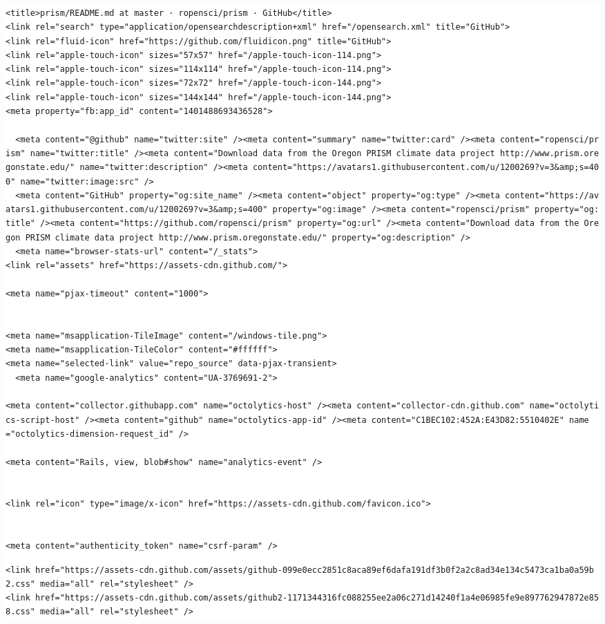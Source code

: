 


<!DOCTYPE html>
<html lang="en" class="">
  <head prefix="og: http://ogp.me/ns# fb: http://ogp.me/ns/fb# object: http://ogp.me/ns/object# article: http://ogp.me/ns/article# profile: http://ogp.me/ns/profile#">
    <meta charset='utf-8'>
    <meta http-equiv="X-UA-Compatible" content="IE=edge">
    <meta http-equiv="Content-Language" content="en">
    
    
    <title>prism/README.md at master · ropensci/prism · GitHub</title>
    <link rel="search" type="application/opensearchdescription+xml" href="/opensearch.xml" title="GitHub">
    <link rel="fluid-icon" href="https://github.com/fluidicon.png" title="GitHub">
    <link rel="apple-touch-icon" sizes="57x57" href="/apple-touch-icon-114.png">
    <link rel="apple-touch-icon" sizes="114x114" href="/apple-touch-icon-114.png">
    <link rel="apple-touch-icon" sizes="72x72" href="/apple-touch-icon-144.png">
    <link rel="apple-touch-icon" sizes="144x144" href="/apple-touch-icon-144.png">
    <meta property="fb:app_id" content="1401488693436528">

      <meta content="@github" name="twitter:site" /><meta content="summary" name="twitter:card" /><meta content="ropensci/prism" name="twitter:title" /><meta content="Download data from the Oregon PRISM climate data project http://www.prism.oregonstate.edu/" name="twitter:description" /><meta content="https://avatars1.githubusercontent.com/u/1200269?v=3&amp;s=400" name="twitter:image:src" />
      <meta content="GitHub" property="og:site_name" /><meta content="object" property="og:type" /><meta content="https://avatars1.githubusercontent.com/u/1200269?v=3&amp;s=400" property="og:image" /><meta content="ropensci/prism" property="og:title" /><meta content="https://github.com/ropensci/prism" property="og:url" /><meta content="Download data from the Oregon PRISM climate data project http://www.prism.oregonstate.edu/" property="og:description" />
      <meta name="browser-stats-url" content="/_stats">
    <link rel="assets" href="https://assets-cdn.github.com/">
    
    <meta name="pjax-timeout" content="1000">
    

    <meta name="msapplication-TileImage" content="/windows-tile.png">
    <meta name="msapplication-TileColor" content="#ffffff">
    <meta name="selected-link" value="repo_source" data-pjax-transient>
      <meta name="google-analytics" content="UA-3769691-2">

    <meta content="collector.githubapp.com" name="octolytics-host" /><meta content="collector-cdn.github.com" name="octolytics-script-host" /><meta content="github" name="octolytics-app-id" /><meta content="C1BEC102:452A:E43D82:5510402E" name="octolytics-dimension-request_id" />
    
    <meta content="Rails, view, blob#show" name="analytics-event" />

    
    <link rel="icon" type="image/x-icon" href="https://assets-cdn.github.com/favicon.ico">


    <meta content="authenticity_token" name="csrf-param" />
<meta content="7XeVoXY9FRTLwMIXVYORyvq/5y/gVVLUP8JddWFM76eYcPQ9Wl+ktrzmDftbIWNj5avqjxsoX+qMp04d131gGg==" name="csrf-token" />

    <link href="https://assets-cdn.github.com/assets/github-099e0ecc2851c8aca89ef6dafa191df3b0f2a2c8ad34e134c5473ca1ba0a59b2.css" media="all" rel="stylesheet" />
    <link href="https://assets-cdn.github.com/assets/github2-1171344316fc088255ee2a06c271d14240f1a4e06985fe9e897762947872e858.css" media="all" rel="stylesheet" />
    